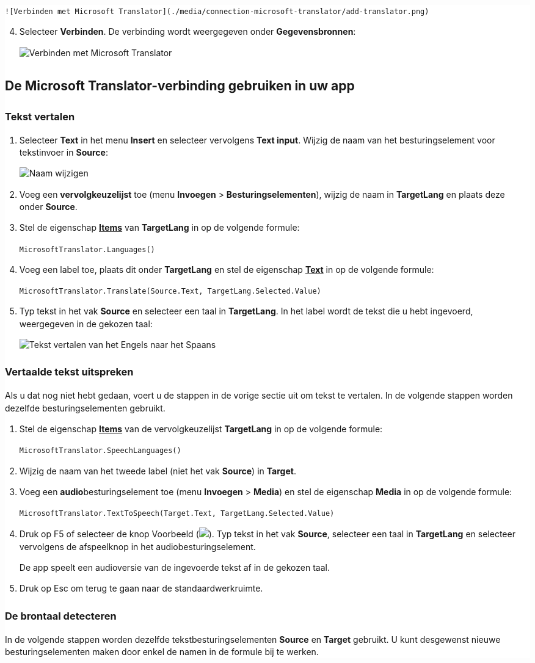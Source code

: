     ![Verbinden met Microsoft Translator](./media/connection-microsoft-translator/add-translator.png)
4. Selecteer **Verbinden**. De verbinding wordt weergegeven onder **Gegevensbronnen**:  

    ![Verbinden met Microsoft Translator](./media/connection-microsoft-translator/translatordatasource.png)

## <a name="use-the-microsoft-translator-connection-in-your-app"></a>De Microsoft Translator-verbinding gebruiken in uw app
### <a name="translate-text"></a>Tekst vertalen
1. Selecteer **Text** in het menu **Insert** en selecteer vervolgens **Text input**. Wijzig de naam van het besturingselement voor tekstinvoer in **Source**:  

    ![Naam wijzigen](./media/connection-microsoft-translator/renametosource.png)
2. Voeg een **vervolgkeuzelijst** toe (menu **Invoegen** > **Besturingselementen**), wijzig de naam in **TargetLang** en plaats deze onder **Source**.
3. Stel de eigenschap **[Items](../controls/properties-core.md)** van **TargetLang** in op de volgende formule:  

    `MicrosoftTranslator.Languages()`
4. Voeg een label toe, plaats dit onder **TargetLang** en stel de eigenschap **[Text](../controls/properties-core.md)** in op de volgende formule:  

    `MicrosoftTranslator.Translate(Source.Text, TargetLang.Selected.Value)`
5. Typ tekst in het vak **Source** en selecteer een taal in **TargetLang**. In het label wordt de tekst die u hebt ingevoerd, weergegeven in de gekozen taal:  

    ![Tekst vertalen van het Engels naar het Spaans](./media/connection-microsoft-translator/translate-text.png)

### <a name="speak-translated-text"></a>Vertaalde tekst uitspreken
Als u dat nog niet hebt gedaan, voert u de stappen in de vorige sectie uit om tekst te vertalen. In de volgende stappen worden dezelfde besturingselementen gebruikt.

1. Stel de eigenschap **[Items](../controls/properties-core.md)** van de vervolgkeuzelijst **TargetLang** in op de volgende formule:  

    `MicrosoftTranslator.SpeechLanguages()`
2. Wijzig de naam van het tweede label (niet het vak **Source**) in **Target**.
3. Voeg een **audio**besturingselement toe (menu **Invoegen** > **Media**) en stel de eigenschap **Media** in op de volgende formule:  

    `MicrosoftTranslator.TextToSpeech(Target.Text, TargetLang.Selected.Value)`
4. Druk op F5 of selecteer de knop Voorbeeld (![](./media/connection-microsoft-translator/preview.png)). Typ tekst in het vak **Source**, selecteer een taal in **TargetLang** en selecteer vervolgens de afspeelknop in het audiobesturingselement.

    De app speelt een audioversie van de ingevoerde tekst af in de gekozen taal.
5. Druk op Esc om terug te gaan naar de standaardwerkruimte.

### <a name="detect-the-source-language"></a>De brontaal detecteren
In de volgende stappen worden dezelfde tekstbesturingselementen **Source** en **Target** gebruikt. U kunt desgewenst nieuwe besturingselementen maken door enkel de namen in de formule bij te werken.
